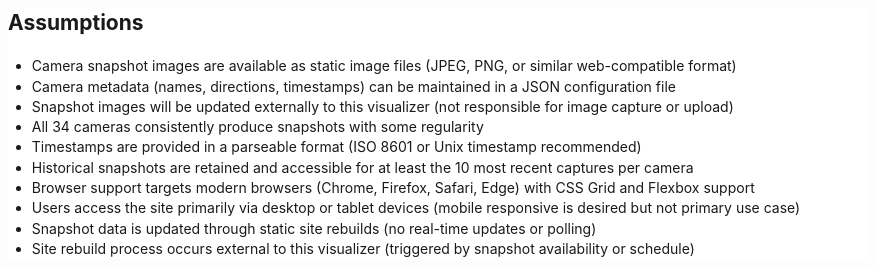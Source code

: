 ## Assumptions

- Camera snapshot images are available as static image files (JPEG, PNG, or similar web-compatible format)
- Camera metadata (names, directions, timestamps) can be maintained in a JSON configuration file
- Snapshot images will be updated externally to this visualizer (not responsible for image capture or upload)
- All 34 cameras consistently produce snapshots with some regularity
- Timestamps are provided in a parseable format (ISO 8601 or Unix timestamp recommended)
- Historical snapshots are retained and accessible for at least the 10 most recent captures per camera
- Browser support targets modern browsers (Chrome, Firefox, Safari, Edge) with CSS Grid and Flexbox support
- Users access the site primarily via desktop or tablet devices (mobile responsive is desired but not primary use case)
- Snapshot data is updated through static site rebuilds (no real-time updates or polling)
- Site rebuild process occurs external to this visualizer (triggered by snapshot availability or schedule)
